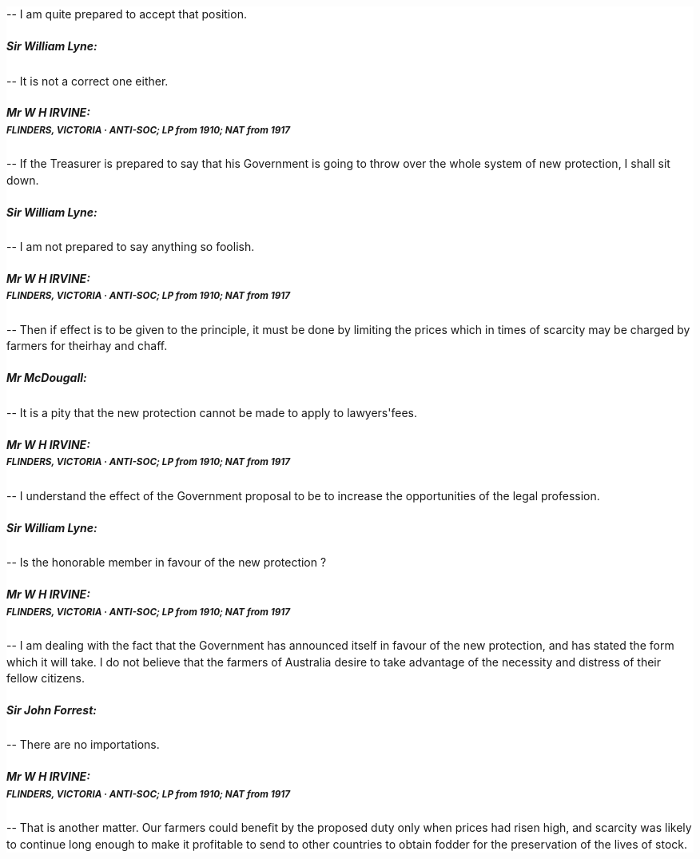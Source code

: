 -- I am quite prepared to accept that position. 

##### Sir William Lyne:

-- It is not a correct one either. 

##### Mr W H IRVINE:<br><small class="text-muted">FLINDERS, VICTORIA &middot; ANTI-SOC; LP from 1910; NAT from 1917</small>

-- If the Treasurer is prepared to say that his Government is going to throw over the whole system of new protection, I shall sit down. 

##### Sir William Lyne:

-- I am not prepared to say anything so foolish. 

##### Mr W H IRVINE:<br><small class="text-muted">FLINDERS, VICTORIA &middot; ANTI-SOC; LP from 1910; NAT from 1917</small>

-- Then if effect is to be given to the principle, it must be done by limiting the prices which in times of scarcity may be charged by farmers for theirhay and chaff. 

##### Mr McDougall:

-- It is a pity that the new protection cannot be made to apply to lawyers'fees. 

##### Mr W H IRVINE:<br><small class="text-muted">FLINDERS, VICTORIA &middot; ANTI-SOC; LP from 1910; NAT from 1917</small>

-- I understand the effect of the Government proposal to be to increase the opportunities of the legal profession. 

##### Sir William Lyne:

-- Is the honorable member in favour of the new protection ? 

##### Mr W H IRVINE:<br><small class="text-muted">FLINDERS, VICTORIA &middot; ANTI-SOC; LP from 1910; NAT from 1917</small>

-- I am dealing with the fact that the Government has announced itself in favour of the new protection, and has stated the form which it will take. I do not believe that the farmers of Australia desire to take advantage of the necessity and distress of their fellow citizens. 

##### Sir John Forrest:

-- There are no importations. 

##### Mr W H IRVINE:<br><small class="text-muted">FLINDERS, VICTORIA &middot; ANTI-SOC; LP from 1910; NAT from 1917</small>

-- That is another matter. Our farmers could benefit by the proposed duty only when prices had risen high, and scarcity was likely to continue long enough to make it profitable to send to other countries to obtain fodder for the preservation of the lives of stock. 
